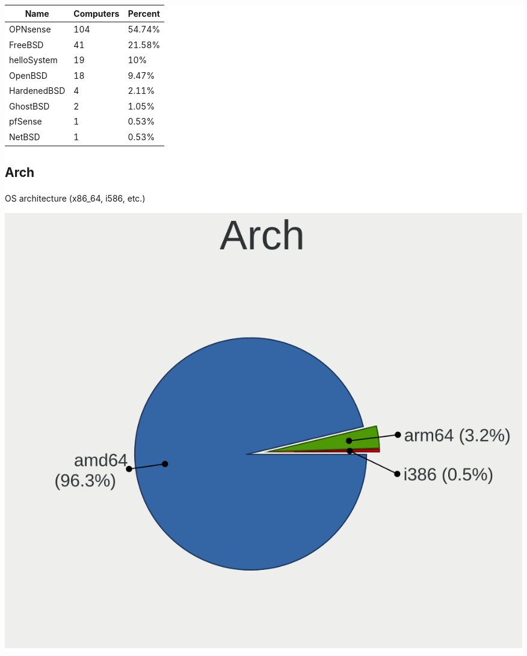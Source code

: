 
| Name        | Computers | Percent |
|-------------|-----------|---------|
| OPNsense    | 104       | 54.74%  |
| FreeBSD     | 41        | 21.58%  |
| helloSystem | 19        | 10%     |
| OpenBSD     | 18        | 9.47%   |
| HardenedBSD | 4         | 2.11%   |
| GhostBSD    | 2         | 1.05%   |
| pfSense     | 1         | 0.53%   |
| NetBSD      | 1         | 0.53%   |

Arch
----

OS architecture (x86_64, i586, etc.)

![Arch](./images/pie_chart_bsd/os_arch.svg)
